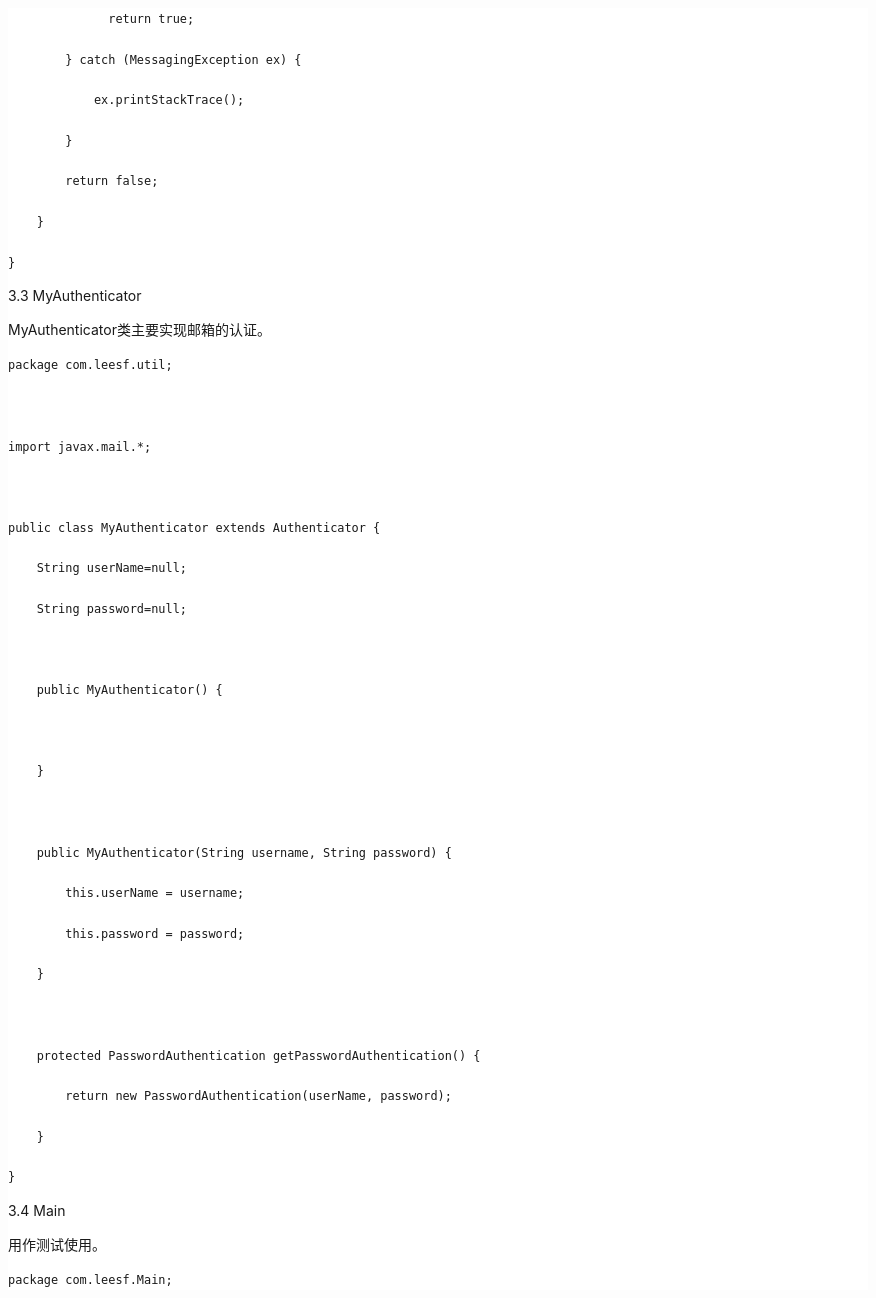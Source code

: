                   

                  return true;    

            } catch (MessagingException ex) {    

                ex.printStackTrace();    

            }    

            return false;    

        }    

    }   

3.3 MyAuthenticator

MyAuthenticator类主要实现邮箱的认证。

    
    
    package com.leesf.util;

    

    import javax.mail.*;   

    

    public class MyAuthenticator extends Authenticator {   

        String userName=null;   

        String password=null;   

            

        public MyAuthenticator() {   

            

        }

        

        public MyAuthenticator(String username, String password) {    

            this.userName = username;    

            this.password = password;    

        }  

        

        protected PasswordAuthentication getPasswordAuthentication() {   

            return new PasswordAuthentication(userName, password);   

        }   

    }

3.4 Main

用作测试使用。

    
    
    package com.leesf.Main;
